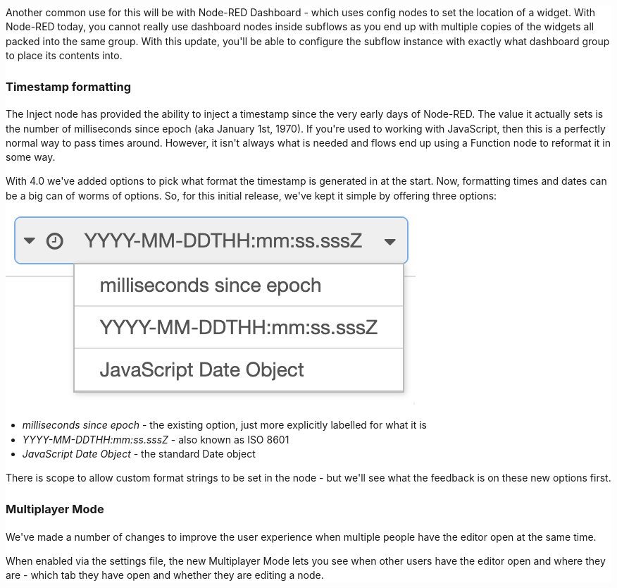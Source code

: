 Another common use for this will be with Node-RED Dashboard - which uses config nodes to set the location of a widget. With Node-RED today, you cannot really use dashboard nodes inside subflows as you end up with multiple copies of the widgets all packed into the same group. With this update, you'll be able to configure the subflow instance with exactly what dashboard group to place its contents into.

### Timestamp formatting

The Inject node has provided the ability to inject a timestamp since the very early days of Node-RED. The value it actually sets is the number of milliseconds since epoch (aka January 1st, 1970). If you're used to working with JavaScript, then this is a perfectly normal way to pass times around. However, it isn't always what is needed and flows end up using a Function node to reformat it in some way.

With 4.0 we've added options to pick what format the timestamp is generated in at the start. Now, formatting times and dates can be a big can of worms of options. So, for this initial release, we've kept it simple by offering three options:

![](/blog/content/images/2024/06/timestamp-formats.png)


 - *milliseconds since epoch* - the existing option, just more explicitly labelled for what it is
 - *YYYY-MM-DDTHH:mm:ss.sssZ* - also known as ISO 8601
 - *JavaScript Date Object* - the standard Date object

There is scope to allow custom format strings to be set in the node - but we'll see what the feedback is on these new options first.

### Multiplayer Mode

We've made a number of changes to improve the user experience when multiple people have the editor open at the same time.

When enabled via the settings file, the new Multiplayer Mode lets you see when other users have the editor open and where they are - which tab they have open and whether they are editing a node.
